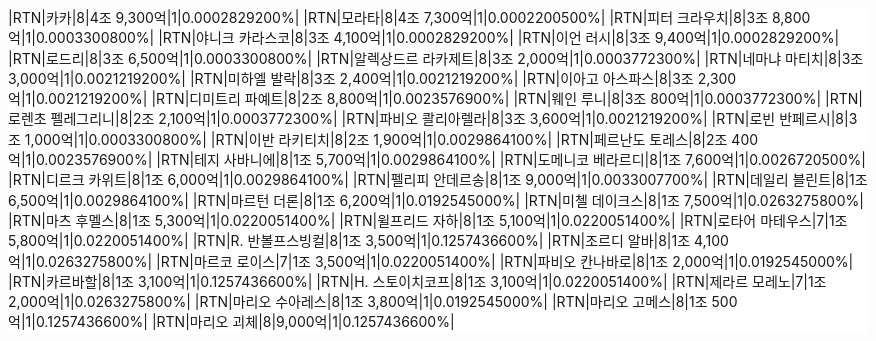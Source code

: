 |RTN|카카|8|4조 9,300억|1|0.0002829200%|
|RTN|모라타|8|4조 7,300억|1|0.0002200500%|
|RTN|피터 크라우치|8|3조 8,800억|1|0.0003300800%|
|RTN|야니크 카라스코|8|3조 4,100억|1|0.0002829200%|
|RTN|이언 러시|8|3조 9,400억|1|0.0002829200%|
|RTN|로드리|8|3조 6,500억|1|0.0003300800%|
|RTN|알렉상드르 라카제트|8|3조 2,000억|1|0.0003772300%|
|RTN|네마냐 마티치|8|3조 3,000억|1|0.0021219200%|
|RTN|미하엘 발락|8|3조 2,400억|1|0.0021219200%|
|RTN|이아고 아스파스|8|3조 2,300억|1|0.0021219200%|
|RTN|디미트리 파예트|8|2조 8,800억|1|0.0023576900%|
|RTN|웨인 루니|8|3조 800억|1|0.0003772300%|
|RTN|로렌초 펠레그리니|8|2조 2,100억|1|0.0003772300%|
|RTN|파비오 콸리아렐라|8|3조 3,600억|1|0.0021219200%|
|RTN|로빈 반페르시|8|3조 1,000억|1|0.0003300800%|
|RTN|이반 라키티치|8|2조 1,900억|1|0.0029864100%|
|RTN|페르난도 토레스|8|2조 400억|1|0.0023576900%|
|RTN|테지 사바니에|8|1조 5,700억|1|0.0029864100%|
|RTN|도메니코 베라르디|8|1조 7,600억|1|0.0026720500%|
|RTN|디르크 카위트|8|1조 6,000억|1|0.0029864100%|
|RTN|펠리피 안데르송|8|1조 9,000억|1|0.0033007700%|
|RTN|데일리 블린트|8|1조 6,500억|1|0.0029864100%|
|RTN|마르턴 더론|8|1조 6,200억|1|0.0192545000%|
|RTN|미첼 데이크스|8|1조 7,500억|1|0.0263275800%|
|RTN|마츠 후멜스|8|1조 5,300억|1|0.0220051400%|
|RTN|윌프리드 자하|8|1조 5,100억|1|0.0220051400%|
|RTN|로타어 마테우스|7|1조 5,800억|1|0.0220051400%|
|RTN|R. 반볼프스빙컬|8|1조 3,500억|1|0.1257436600%|
|RTN|조르디 알바|8|1조 4,100억|1|0.0263275800%|
|RTN|마르코 로이스|7|1조 3,500억|1|0.0220051400%|
|RTN|파비오 칸나바로|8|1조 2,000억|1|0.0192545000%|
|RTN|카르바할|8|1조 3,100억|1|0.1257436600%|
|RTN|H. 스토이치코프|8|1조 3,100억|1|0.0220051400%|
|RTN|제라르 모레노|7|1조 2,000억|1|0.0263275800%|
|RTN|마리오 수아레스|8|1조 3,800억|1|0.0192545000%|
|RTN|마리오 고메스|8|1조 500억|1|0.1257436600%|
|RTN|마리오 괴체|8|9,000억|1|0.1257436600%|